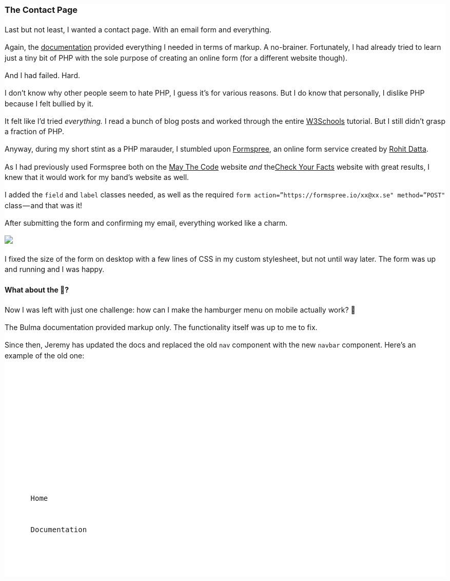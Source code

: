 
### The Contact Page

Last but not least, I wanted a contact page. With an email form and everything.

Again, the [documentation](http://bulma.io/documentation/elements/form/) provided everything I needed in terms of markup. A no-brainer. Fortunately, I had already tried to learn just a tiny bit of PHP with the sole purpose of creating an online form (for a different website though).

And I had failed. Hard.

I don’t know why other people seem to hate PHP, I guess it’s for various reasons. But I do know that personally, I dislike PHP because I felt bullied by it.

It felt like I’d tried _everything._ I read a bunch of blog posts and worked through the entire [W3Schools](https://www.w3schools.com/pHp/default.asp) tutorial. But I still didn’t grasp a fraction of PHP.

Anyway, during my short stint as a PHP marauder, I stumbled upon [Formspree](https://github.com/formspree/formspree), an online form service created by [Rohit Datta](https://medium.com/@RohitDatta).

As I had previously used Formspree both on the [May The Code](http://maythecode.com) website _and_ the[Check Your Facts](http://checkyourfacts.eu) website with great results, I knew that it would work for my band’s website as well.

I added the `field` and `label` classes needed, as well as the required `form action=”https://formspree.io/xx@xx.se" method=”POST"` class — and that was it!

After submitting the form and confirming my email, everything worked like a charm.



![](https://cdn-images-1.medium.com/max/1600/1*n1mwqpE8ZOXaMTfqUupSyA.gif)



I fixed the size of the form on desktop with a few lines of CSS in my custom stylesheet, but not until way later. The form was up and running and I was happy.

#### What about the 🍔?

Now I was left with just one challenge: how can I make the hamburger menu on mobile actually work? 🤔

The Bulma documentation provided markup only. The functionality itself was up to me to fix.

Since then, Jeremy has updated the docs and replaced the old `nav` component with the new `navbar` component. Here’s an example of the old one:

<pre name="d0a3" id="d0a3" class="graf graf--pre graf-after--p">  
    
    
      
      
      
    

    
    
    
      
      Home  
      
      
      Documentation  
      